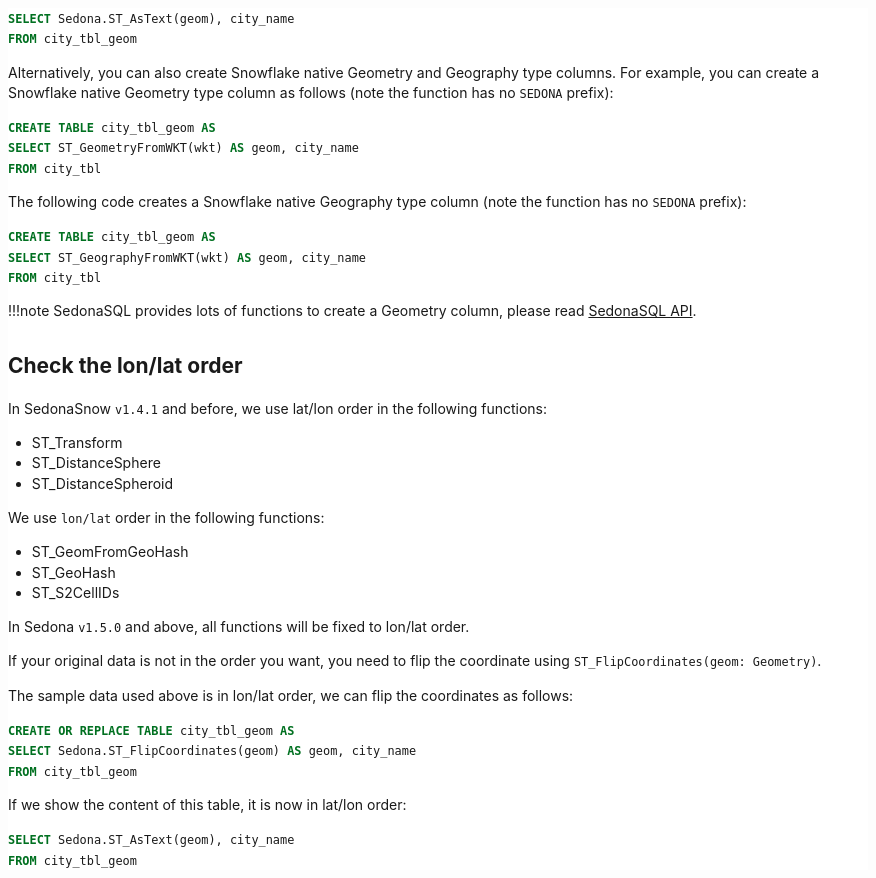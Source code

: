 ```sql
SELECT Sedona.ST_AsText(geom), city_name
FROM city_tbl_geom
```

Alternatively, you can also create Snowflake native Geometry and Geography type columns. For example, you can create a Snowflake native Geometry type column as follows (note the function has no `SEDONA` prefix):

```sql
CREATE TABLE city_tbl_geom AS
SELECT ST_GeometryFromWKT(wkt) AS geom, city_name
FROM city_tbl
```

The following code creates a Snowflake native Geography type column (note the function has no `SEDONA` prefix):

```sql
CREATE TABLE city_tbl_geom AS
SELECT ST_GeographyFromWKT(wkt) AS geom, city_name
FROM city_tbl
```

!!!note
SedonaSQL provides lots of functions to create a Geometry column, please read [SedonaSQL API](../../api/snowflake/vector-data/Constructor.md).

## Check the lon/lat order

In SedonaSnow `v1.4.1` and before, we use lat/lon order in the following functions:

- ST_Transform
- ST_DistanceSphere
- ST_DistanceSpheroid

We use `lon/lat` order in the following functions:

- ST_GeomFromGeoHash
- ST_GeoHash
- ST_S2CellIDs

In Sedona `v1.5.0` and above, all functions will be fixed to lon/lat order.

If your original data is not in the order you want, you need to flip the coordinate using `ST_FlipCoordinates(geom: Geometry)`.

The sample data used above is in lon/lat order, we can flip the coordinates as follows:

```sql
CREATE OR REPLACE TABLE city_tbl_geom AS
SELECT Sedona.ST_FlipCoordinates(geom) AS geom, city_name
FROM city_tbl_geom
```

If we show the content of this table, it is now in lat/lon order:

```sql
SELECT Sedona.ST_AsText(geom), city_name
FROM city_tbl_geom
```
